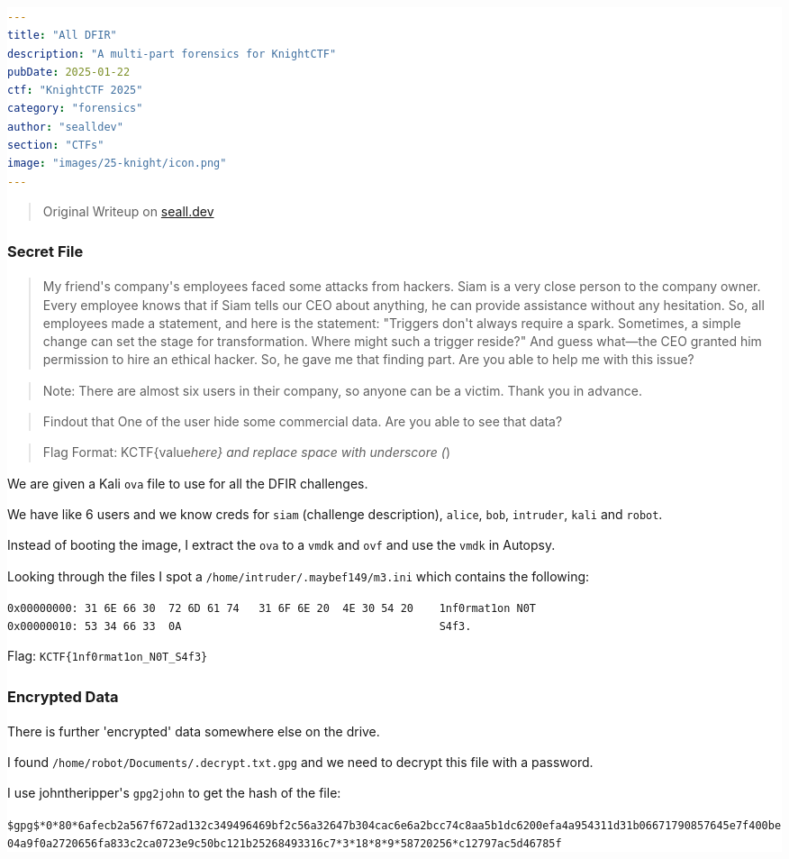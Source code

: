 ```yaml
---
title: "All DFIR"
description: "A multi-part forensics for KnightCTF"
pubDate: 2025-01-22
ctf: "KnightCTF 2025"
category: "forensics"
author: "sealldev"
section: "CTFs"
image: "images/25-knight/icon.png"
---
```


> Original Writeup on [seall.dev](https://seall.dev/posts/knightctf2025#dfir)

### Secret File

> My friend's company's employees faced some attacks from hackers. Siam is a very close person to the company owner. Every employee knows that if Siam tells our CEO about anything, he can provide assistance without any hesitation. So, all employees made a statement, and here is the statement: "Triggers don't always require a spark. Sometimes, a simple change can set the stage for transformation. Where might such a trigger reside?" And guess what—the CEO granted him permission to hire an ethical hacker. So, he gave me that finding part. Are you able to help me with this issue?

> Note: There are almost six users in their company, so anyone can be a victim. Thank you in advance.

> Findout that One of the user hide some commercial data. Are you able to see that data?

> Flag Format: KCTF{value*here} and replace space with underscore (*)

We are given a Kali `ova` file to use for all the DFIR challenges.

We have like 6 users and we know creds for `siam` (challenge description), `alice`, `bob`, `intruder`, `kali` and `robot`.

Instead of booting the image, I extract the `ova` to a `vmdk` and `ovf` and use the `vmdk` in Autopsy.

Looking through the files I spot a `/home/intruder/.maybef149/m3.ini` which contains the following:

```
0x00000000: 31 6E 66 30  72 6D 61 74   31 6F 6E 20  4E 30 54 20    1nf0rmat1on N0T
0x00000010: 53 34 66 33  0A                                        S4f3.
```

Flag: `KCTF{1nf0rmat1on_N0T_S4f3}`

### Encrypted Data

There is further 'encrypted' data somewhere else on the drive.

I found `/home/robot/Documents/.decrypt.txt.gpg` and we need to decrypt this file with a password.

I use johntheripper's `gpg2john` to get the hash of the file:

```
$gpg$*0*80*6afecb2a567f672ad132c349496469bf2c56a32647b304cac6e6a2bcc74c8aa5b1dc6200efa4a954311d31b06671790857645e7f400be04a9f0a2720656fa833c2ca0723e9c50bc121b25268493316c7*3*18*8*9*58720256*c12797ac5d46785f
```
